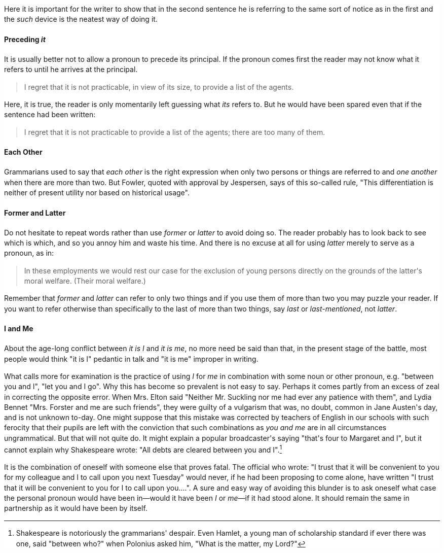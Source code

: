 Here it is important for the writer to show that in the second sentence he is referring to the same sort of notice as in the first and the *such* device is the neatest way of doing it.

#### Preceding *it*

It is usually better not to allow a pronoun to precede its principal. If the pronoun comes first the reader may not know what it refers to until he arrives at the principal.

> I regret that it is not practicable, in view of its size, to provide a list of the agents.

Here, it is true, the reader is only momentarily left guessing what *its* refers to. But he would have been spared even that if the sentence had been written:

> I regret that it is not practicable to provide a list of the agents; there are too many of them.

#### Each Other

Grammarians used to say that *each other* is the right expression when only two persons or things are referred to and *one another* when there are more than two. But Fowler, quoted with approval by Jespersen, says of this so-called rule, "This differentiation is neither of present utility nor based on historical usage".

#### Former and Latter

Do not hesitate to repeat words rather than use *former* or *latter* to avoid doing so. The reader probably has to look back to see which is which, and so you annoy him and waste his time. And there is no excuse at all for using *latter* merely to serve as a pronoun, as in:

> In these employments we would rest our case for the exclusion of young persons directly on the grounds of the latter's moral welfare. (Their moral welfare.)

Remember that *former* and *latter* can refer to only two things and if you use them of more than two you may puzzle your reader. If you want to refer otherwise than specifically to the last of more than two things, say *last* or *last-mentioned*, not *latter*.

#### I and Me

About the age-long conflict between *it is I* and *it is me*, no more need be said than that, in the present stage of the battle, most people would think "it is I" pedantic in talk and "it is me" improper in writing.

What calls more for examination is the practice of using *I* for *me* in combination with some noun or other pronoun, e.g. "between you and I", "let you and I go". Why this has become so prevalent is not easy to say. Perhaps it comes partly from an excess of zeal in correcting the opposite error. When Mrs. Elton said "Neither Mr. Suckling nor me had ever any patience with them", and Lydia Bennet "Mrs. Forster and me are such friends", they were guilty of a vulgarism that was, no doubt, common in Jane Austen's day, and is not unknown to-day. One might suppose that this mistake was corrected by teachers of English in our schools with such ferocity that their pupils are left with the conviction that such combinations as *you and me* are in all circumstances ungrammatical. But that will not quite do. It might explain a popular broadcaster's saying "that's four to Margaret and I", but it cannot explain why Shakespeare wrote: "All debts are cleared between you and I".[^note36]

It is the combination of oneself with someone else that proves fatal. The official who wrote: "I trust that it will be convenient to you for my colleague and I to call upon you next Tuesday" would never, if he had been proposing to come alone, have written "I trust that it will be convenient to you for I to call upon you....". A sure and easy way of avoiding this blunder is to ask oneself what case the personal pronoun would have been in—would it have been *I* or *me*—if it had stood alone. It should remain the same in partnership as it would have been by itself.


[^note28]: *Grammar without Tears*, by Hugh Sykes Davies, The Bodley Head, 1951
[^note29]: Imaginary Conversations between Horne Tooke and Dr. Johnson and the Author and Archdeacon Hare.
[^note-conjunctions]: This is an elastic heading. It may for instance be said that neither *both* nor *like* is strictly a conjunction. But their caprices make it convenient to include them in this section.
[^note32]: It has been pointed out to me by a correspondent that there are really only three. *Out* is an adverb, forming, with *of*, a composite preposition. Another sends me the improved variant: "What did you bring that book I don't like to be read aloud to out of from up for".
[^note35]: This journalistic trick is out of favour now. But it used to be an accepted feature of fine writing. There is a remarkable example in the extract from The Times of 6th December, 1848, printed in the issue of 6th December, 1948. The reference is to a forthcoming demonstration of M. Molk's newly invented "electric searchlight":
[^note36]: Shakespeare is notoriously the grammarians' despair. Even Hamlet, a young man of scholarship standard if ever there was one, said "between who?" when Polonius asked him, "What is the matter, my Lord?"
[^note37]: Care should be taken to avoid the "false scent" that comes from grouping words in a way that suggests a different construction from the one intended, however fleeting the suggestion may be. In the sentence: